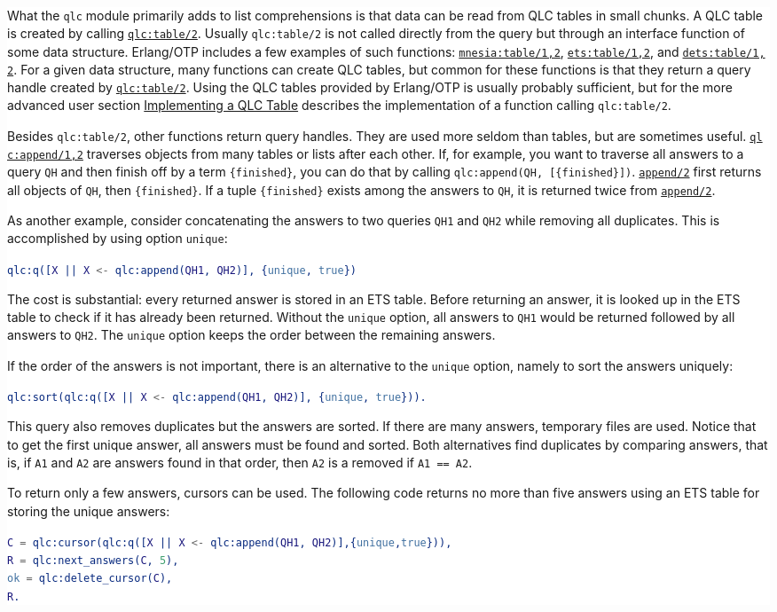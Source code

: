 What the `qlc` module primarily adds to list comprehensions is that data can be
read from QLC tables in small chunks. A QLC table is created by calling
[`qlc:table/2`](`table/2`). Usually `qlc:table/2` is not called directly from
the query but through an interface function of some data structure. Erlang/OTP
includes a few examples of such functions:
[`mnesia:table/1,2`](`mnesia:table/1`), [`ets:table/1,2`](`ets:table/1`), and
[`dets:table/1,2`](`dets:table/1`). For a given data structure, many functions
can create QLC tables, but common for these functions is that they return a
query handle created by [`qlc:table/2`](`table/2`). Using the QLC tables
provided by Erlang/OTP is usually probably sufficient, but for the more advanced
user section [Implementing a QLC Table](`m:qlc#implementing_a_qlc_table`)
describes the implementation of a function calling `qlc:table/2`.

Besides `qlc:table/2`, other functions return query handles. They are used more
seldom than tables, but are sometimes useful. [`qlc:append/1,2`](`append/1`)
traverses objects from many tables or lists after each other. If, for example,
you want to traverse all answers to a query `QH` and then finish off by a term
`{finished}`, you can do that by calling `qlc:append(QH, [{finished}])`.
[`append/2`](`append/2`) first returns all objects of `QH`, then `{finished}`.
If a tuple `{finished}` exists among the answers to `QH`, it is returned twice
from [`append/2`](`append/2`).

As another example, consider concatenating the answers to two queries `QH1` and
`QH2` while removing all duplicates. This is accomplished by using option
`unique`:

```erlang
qlc:q([X || X <- qlc:append(QH1, QH2)], {unique, true})
```

The cost is substantial: every returned answer is stored in an ETS table. Before
returning an answer, it is looked up in the ETS table to check if it has already
been returned. Without the `unique` option, all answers to `QH1` would be
returned followed by all answers to `QH2`. The `unique` option keeps the order
between the remaining answers.

If the order of the answers is not important, there is an alternative to the
`unique` option, namely to sort the answers uniquely:

```erlang
qlc:sort(qlc:q([X || X <- qlc:append(QH1, QH2)], {unique, true})).
```

This query also removes duplicates but the answers are sorted. If there are many
answers, temporary files are used. Notice that to get the first unique answer,
all answers must be found and sorted. Both alternatives find duplicates by
comparing answers, that is, if `A1` and `A2` are answers found in that order,
then `A2` is a removed if `A1 == A2`.

To return only a few answers, cursors can be used. The following code returns no
more than five answers using an ETS table for storing the unique answers:

```erlang
C = qlc:cursor(qlc:q([X || X <- qlc:append(QH1, QH2)],{unique,true})),
R = qlc:next_answers(C, 5),
ok = qlc:delete_cursor(C),
R.
```
